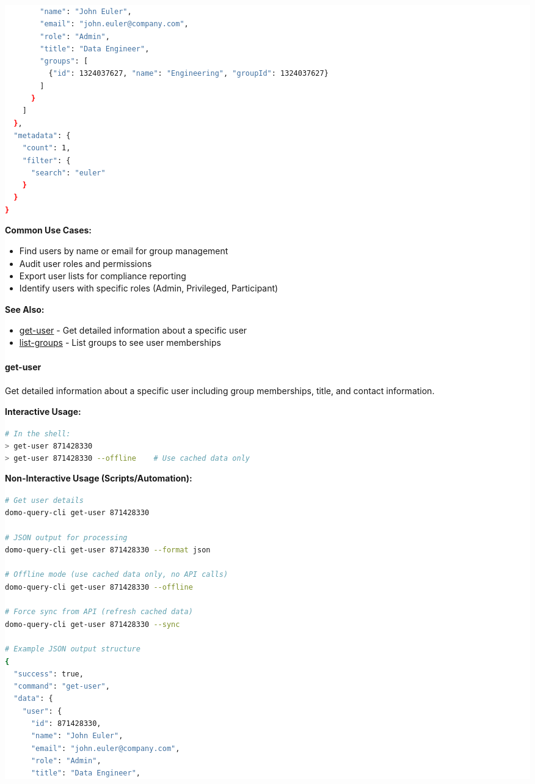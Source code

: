 ```bash
        "name": "John Euler",
        "email": "john.euler@company.com",
        "role": "Admin",
        "title": "Data Engineer",
        "groups": [
          {"id": 1324037627, "name": "Engineering", "groupId": 1324037627}
        ]
      }
    ]
  },
  "metadata": {
    "count": 1,
    "filter": {
      "search": "euler"
    }
  }
}
```

**Common Use Cases:**
- Find users by name or email for group management
- Audit user roles and permissions
- Export user lists for compliance reporting
- Identify users with specific roles (Admin, Privileged, Participant)

**See Also:**
- [get-user](#get-user) - Get detailed information about a specific user
- [list-groups](#list-groups) - List groups to see user memberships

#### get-user

Get detailed information about a specific user including group memberships, title, and contact information.

**Interactive Usage:**
```bash
# In the shell:
> get-user 871428330
> get-user 871428330 --offline    # Use cached data only
```

**Non-Interactive Usage (Scripts/Automation):**
```bash
# Get user details
domo-query-cli get-user 871428330

# JSON output for processing
domo-query-cli get-user 871428330 --format json

# Offline mode (use cached data only, no API calls)
domo-query-cli get-user 871428330 --offline

# Force sync from API (refresh cached data)
domo-query-cli get-user 871428330 --sync

# Example JSON output structure
{
  "success": true,
  "command": "get-user",
  "data": {
    "user": {
      "id": 871428330,
      "name": "John Euler",
      "email": "john.euler@company.com",
      "role": "Admin",
      "title": "Data Engineer",
```